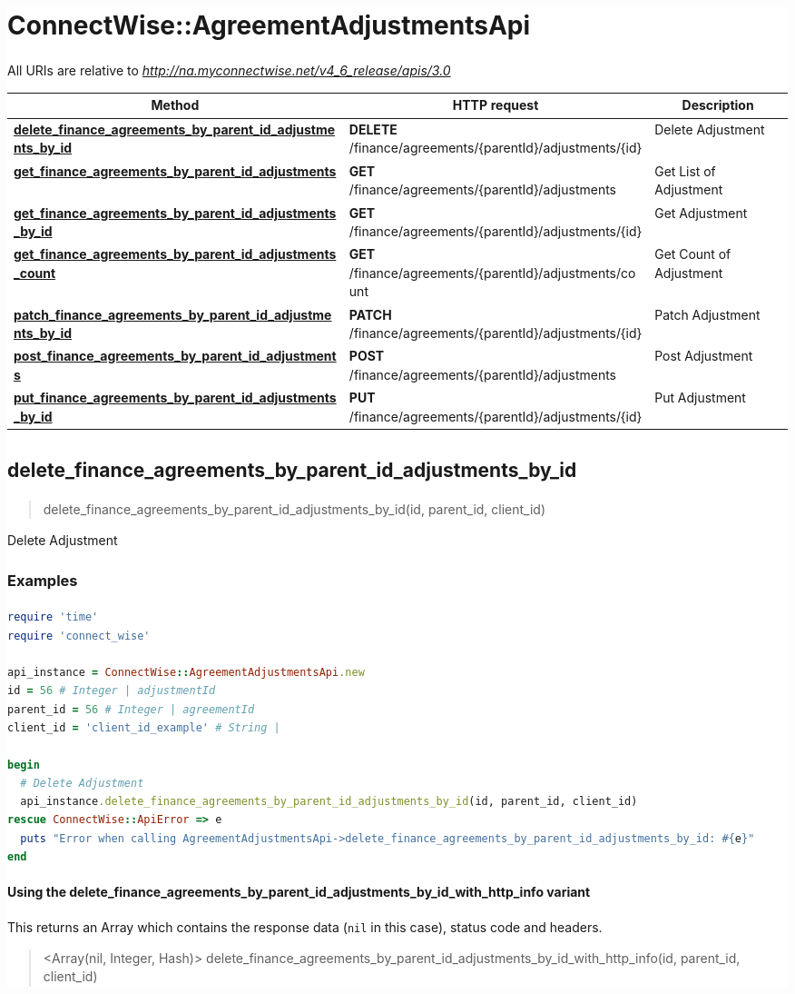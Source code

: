 # ConnectWise::AgreementAdjustmentsApi

All URIs are relative to *http://na.myconnectwise.net/v4_6_release/apis/3.0*

| Method | HTTP request | Description |
| ------ | ------------ | ----------- |
| [**delete_finance_agreements_by_parent_id_adjustments_by_id**](AgreementAdjustmentsApi.md#delete_finance_agreements_by_parent_id_adjustments_by_id) | **DELETE** /finance/agreements/{parentId}/adjustments/{id} | Delete Adjustment |
| [**get_finance_agreements_by_parent_id_adjustments**](AgreementAdjustmentsApi.md#get_finance_agreements_by_parent_id_adjustments) | **GET** /finance/agreements/{parentId}/adjustments | Get List of Adjustment |
| [**get_finance_agreements_by_parent_id_adjustments_by_id**](AgreementAdjustmentsApi.md#get_finance_agreements_by_parent_id_adjustments_by_id) | **GET** /finance/agreements/{parentId}/adjustments/{id} | Get Adjustment |
| [**get_finance_agreements_by_parent_id_adjustments_count**](AgreementAdjustmentsApi.md#get_finance_agreements_by_parent_id_adjustments_count) | **GET** /finance/agreements/{parentId}/adjustments/count | Get Count of Adjustment |
| [**patch_finance_agreements_by_parent_id_adjustments_by_id**](AgreementAdjustmentsApi.md#patch_finance_agreements_by_parent_id_adjustments_by_id) | **PATCH** /finance/agreements/{parentId}/adjustments/{id} | Patch Adjustment |
| [**post_finance_agreements_by_parent_id_adjustments**](AgreementAdjustmentsApi.md#post_finance_agreements_by_parent_id_adjustments) | **POST** /finance/agreements/{parentId}/adjustments | Post Adjustment |
| [**put_finance_agreements_by_parent_id_adjustments_by_id**](AgreementAdjustmentsApi.md#put_finance_agreements_by_parent_id_adjustments_by_id) | **PUT** /finance/agreements/{parentId}/adjustments/{id} | Put Adjustment |


## delete_finance_agreements_by_parent_id_adjustments_by_id

> delete_finance_agreements_by_parent_id_adjustments_by_id(id, parent_id, client_id)

Delete Adjustment

### Examples

```ruby
require 'time'
require 'connect_wise'

api_instance = ConnectWise::AgreementAdjustmentsApi.new
id = 56 # Integer | adjustmentId
parent_id = 56 # Integer | agreementId
client_id = 'client_id_example' # String | 

begin
  # Delete Adjustment
  api_instance.delete_finance_agreements_by_parent_id_adjustments_by_id(id, parent_id, client_id)
rescue ConnectWise::ApiError => e
  puts "Error when calling AgreementAdjustmentsApi->delete_finance_agreements_by_parent_id_adjustments_by_id: #{e}"
end
```

#### Using the delete_finance_agreements_by_parent_id_adjustments_by_id_with_http_info variant

This returns an Array which contains the response data (`nil` in this case), status code and headers.

> <Array(nil, Integer, Hash)> delete_finance_agreements_by_parent_id_adjustments_by_id_with_http_info(id, parent_id, client_id)
